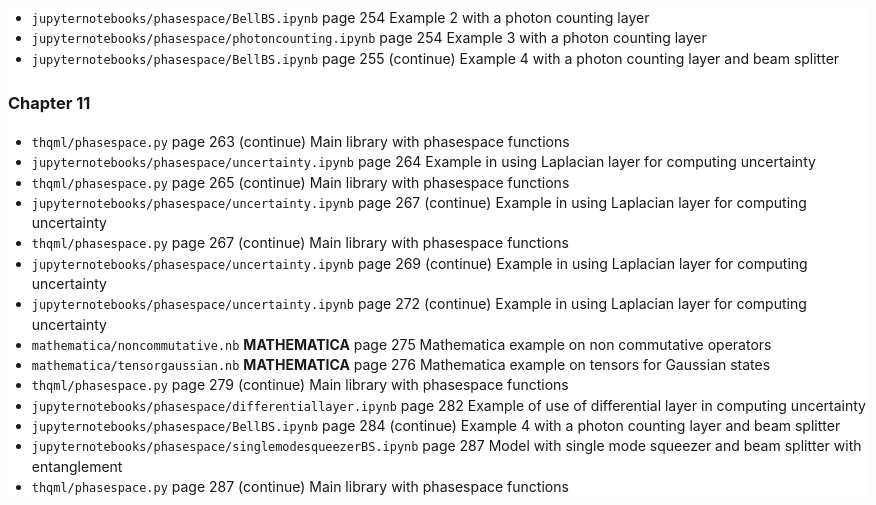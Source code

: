 -   `jupyternotebooks/phasespace/BellBS.ipynb`
    page 254
    Example 2 with a photon counting layer
-   `jupyternotebooks/phasespace/photoncounting.ipynb`
    page 254
    Example 3 with a photon counting layer
-   `jupyternotebooks/phasespace/BellBS.ipynb`
    page 255 (continue)
    Example 4 with a photon counting layer and beam splitter


<a id="org1b09d13"></a>

### Chapter 11

-   `thqml/phasespace.py`
    page 263 (continue)
    Main library with phasespace functions
-   `jupyternotebooks/phasespace/uncertainty.ipynb`
    page 264
    Example in using Laplacian layer for computing uncertainty
-   `thqml/phasespace.py`
    page 265 (continue)
    Main library with phasespace functions
-   `jupyternotebooks/phasespace/uncertainty.ipynb`
    page 267 (continue)
    Example in using Laplacian layer for computing uncertainty
-   `thqml/phasespace.py`
    page 267 (continue)
    Main library with phasespace functions
-   `jupyternotebooks/phasespace/uncertainty.ipynb`
    page 269 (continue)
    Example in using Laplacian layer for computing uncertainty
-   `jupyternotebooks/phasespace/uncertainty.ipynb`
    page 272 (continue)
    Example in using Laplacian layer for computing uncertainty
-   `mathematica/noncommutative.nb` **MATHEMATICA**
    page 275
    Mathematica example on non commutative operators
-   `mathematica/tensorgaussian.nb`  **MATHEMATICA**
    page 276
    Mathematica example on tensors for Gaussian states
-   `thqml/phasespace.py`
    page 279 (continue)
    Main library with phasespace functions
-   `jupyternotebooks/phasespace/differentiallayer.ipynb`
    page 282
    Example of use of differential layer in computing uncertainty
-   `jupyternotebooks/phasespace/BellBS.ipynb`
    page 284 (continue)
    Example 4 with a photon counting layer and beam splitter
-   `jupyternotebooks/phasespace/singlemodesqueezerBS.ipynb`
    page 287
    Model with single mode squeezer and beam splitter with entanglement
-   `thqml/phasespace.py`
    page 287 (continue)
    Main library with phasespace functions

